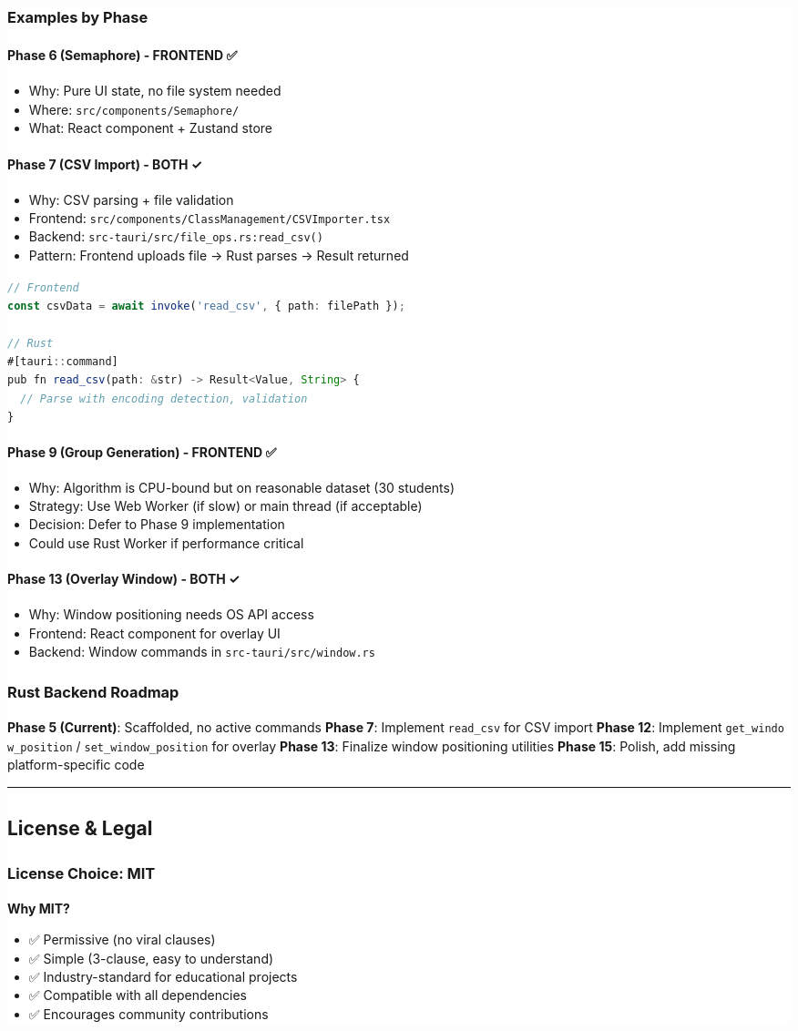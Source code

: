 ### Examples by Phase

#### Phase 6 (Semaphore) - FRONTEND ✅
- Why: Pure UI state, no file system needed
- Where: `src/components/Semaphore/`
- What: React component + Zustand store

#### Phase 7 (CSV Import) - BOTH ✓
- Why: CSV parsing + file validation
- Frontend: `src/components/ClassManagement/CSVImporter.tsx`
- Backend: `src-tauri/src/file_ops.rs:read_csv()`
- Pattern: Frontend uploads file → Rust parses → Result returned

```typescript
// Frontend
const csvData = await invoke('read_csv', { path: filePath });

// Rust
#[tauri::command]
pub fn read_csv(path: &str) -> Result<Value, String> {
  // Parse with encoding detection, validation
}
```

#### Phase 9 (Group Generation) - FRONTEND ✅
- Why: Algorithm is CPU-bound but on reasonable dataset (30 students)
- Strategy: Use Web Worker (if slow) or main thread (if acceptable)
- Decision: Defer to Phase 9 implementation
- Could use Rust Worker if performance critical

#### Phase 13 (Overlay Window) - BOTH ✓
- Why: Window positioning needs OS API access
- Frontend: React component for overlay UI
- Backend: Window commands in `src-tauri/src/window.rs`

### Rust Backend Roadmap

**Phase 5 (Current)**: Scaffolded, no active commands
**Phase 7**: Implement `read_csv` for CSV import
**Phase 12**: Implement `get_window_position` / `set_window_position` for overlay
**Phase 13**: Finalize window positioning utilities
**Phase 15**: Polish, add missing platform-specific code

---

## License & Legal

### License Choice: MIT

**Why MIT?**
- ✅ Permissive (no viral clauses)
- ✅ Simple (3-clause, easy to understand)
- ✅ Industry-standard for educational projects
- ✅ Compatible with all dependencies
- ✅ Encourages community contributions
